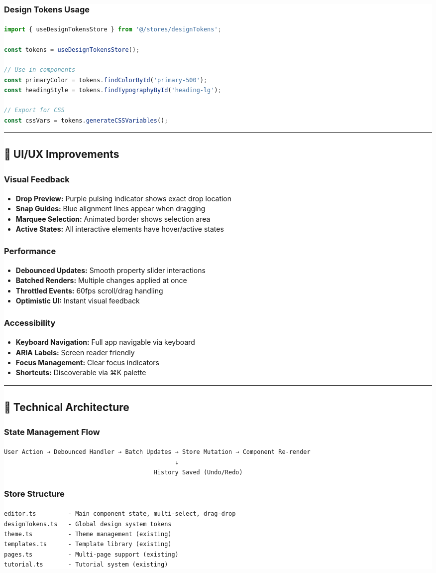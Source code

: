 ### Design Tokens Usage
```typescript
import { useDesignTokensStore } from '@/stores/designTokens';

const tokens = useDesignTokensStore();

// Use in components
const primaryColor = tokens.findColorById('primary-500');
const headingStyle = tokens.findTypographyById('heading-lg');

// Export for CSS
const cssVars = tokens.generateCSSVariables();
```

---

## 🎨 UI/UX Improvements

### Visual Feedback
- **Drop Preview:** Purple pulsing indicator shows exact drop location
- **Snap Guides:** Blue alignment lines appear when dragging
- **Marquee Selection:** Animated border shows selection area
- **Active States:** All interactive elements have hover/active states

### Performance
- **Debounced Updates:** Smooth property slider interactions
- **Batched Renders:** Multiple changes applied at once
- **Throttled Events:** 60fps scroll/drag handling
- **Optimistic UI:** Instant visual feedback

### Accessibility
- **Keyboard Navigation:** Full app navigable via keyboard
- **ARIA Labels:** Screen reader friendly
- **Focus Management:** Clear focus indicators
- **Shortcuts:** Discoverable via ⌘K palette

---

## 🔧 Technical Architecture

### State Management Flow
```
User Action → Debounced Handler → Batch Updates → Store Mutation → Component Re-render
                                                ↓
                                          History Saved (Undo/Redo)
```

### Store Structure
```
editor.ts         - Main component state, multi-select, drag-drop
designTokens.ts   - Global design system tokens
theme.ts          - Theme management (existing)
templates.ts      - Template library (existing)
pages.ts          - Multi-page support (existing)
tutorial.ts       - Tutorial system (existing)
```
